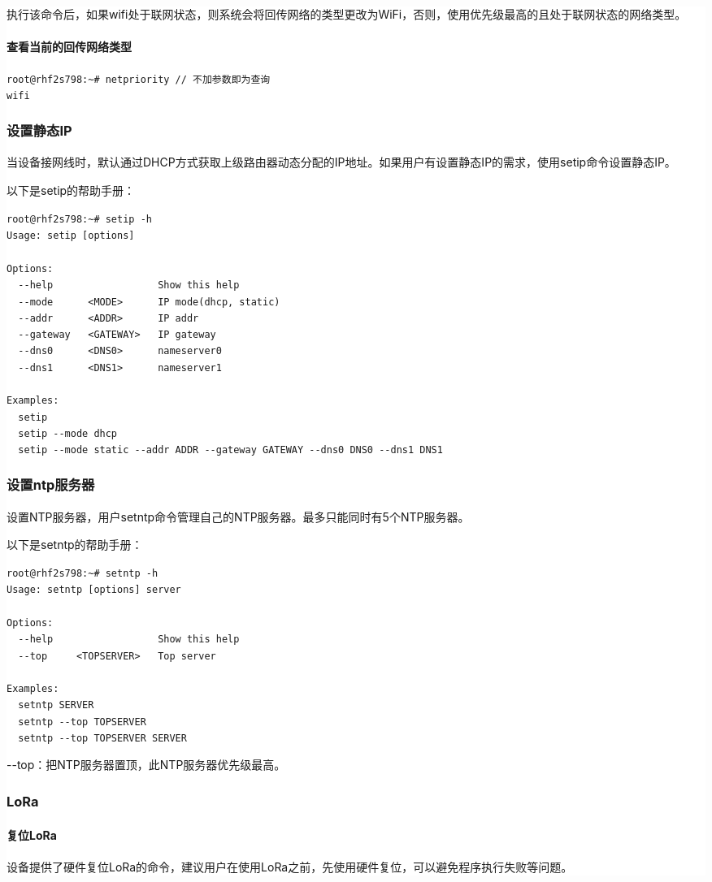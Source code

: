 执行该命令后，如果wifi处于联网状态，则系统会将回传网络的类型更改为WiFi，否则，使用优先级最高的且处于联网状态的网络类型。

#### 查看当前的回传网络类型

```
root@rhf2s798:~# netpriority // 不加参数即为查询
wifi
```

### 设置静态IP

当设备接网线时，默认通过DHCP方式获取上级路由器动态分配的IP地址。如果用户有设置静态IP的需求，使用setip命令设置静态IP。

以下是setip的帮助手册：

    root@rhf2s798:~# setip -h
    Usage: setip [options]
    
    Options:
      --help                  Show this help
      --mode      <MODE>      IP mode(dhcp, static)
      --addr      <ADDR>      IP addr
      --gateway   <GATEWAY>   IP gateway
      --dns0      <DNS0>      nameserver0
      --dns1      <DNS1>      nameserver1
    
    Examples:
      setip
      setip --mode dhcp
      setip --mode static --addr ADDR --gateway GATEWAY --dns0 DNS0 --dns1 DNS1

### 设置ntp服务器

设置NTP服务器，用户setntp命令管理自己的NTP服务器。最多只能同时有5个NTP服务器。

以下是setntp的帮助手册：

    root@rhf2s798:~# setntp -h
    Usage: setntp [options] server
    
    Options:
      --help                  Show this help
      --top     <TOPSERVER>   Top server
    
    Examples:
      setntp SERVER
      setntp --top TOPSERVER
      setntp --top TOPSERVER SERVER

\--top：把NTP服务器置顶，此NTP服务器优先级最高。

### LoRa

#### 复位LoRa

设备提供了硬件复位LoRa的命令，建议用户在使用LoRa之前，先使用硬件复位，可以避免程序执行失败等问题。
